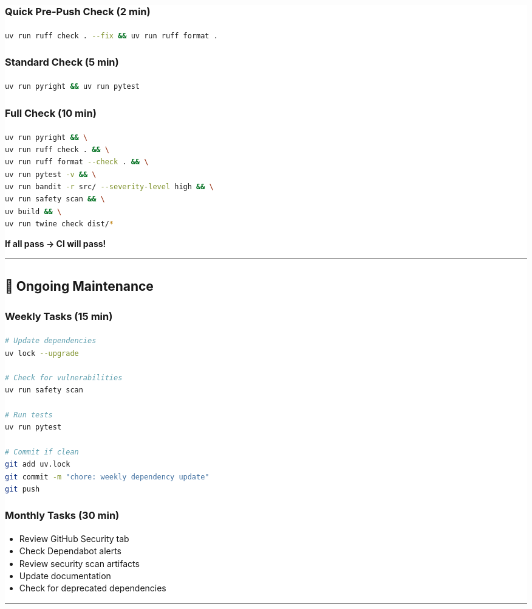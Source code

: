 ### Quick Pre-Push Check (2 min)

```bash
uv run ruff check . --fix && uv run ruff format .
```

### Standard Check (5 min)

```bash
uv run pyright && uv run pytest
```

### Full Check (10 min)

```bash
uv run pyright && \
uv run ruff check . && \
uv run ruff format --check . && \
uv run pytest -v && \
uv run bandit -r src/ --severity-level high && \
uv run safety scan && \
uv build && \
uv run twine check dist/*
```

**If all pass → CI will pass!**

---

## 🔄 Ongoing Maintenance

### Weekly Tasks (15 min)

```bash
# Update dependencies
uv lock --upgrade

# Check for vulnerabilities  
uv run safety scan

# Run tests
uv run pytest

# Commit if clean
git add uv.lock
git commit -m "chore: weekly dependency update"
git push
```

### Monthly Tasks (30 min)

- Review GitHub Security tab
- Check Dependabot alerts
- Review security scan artifacts
- Update documentation
- Check for deprecated dependencies

---